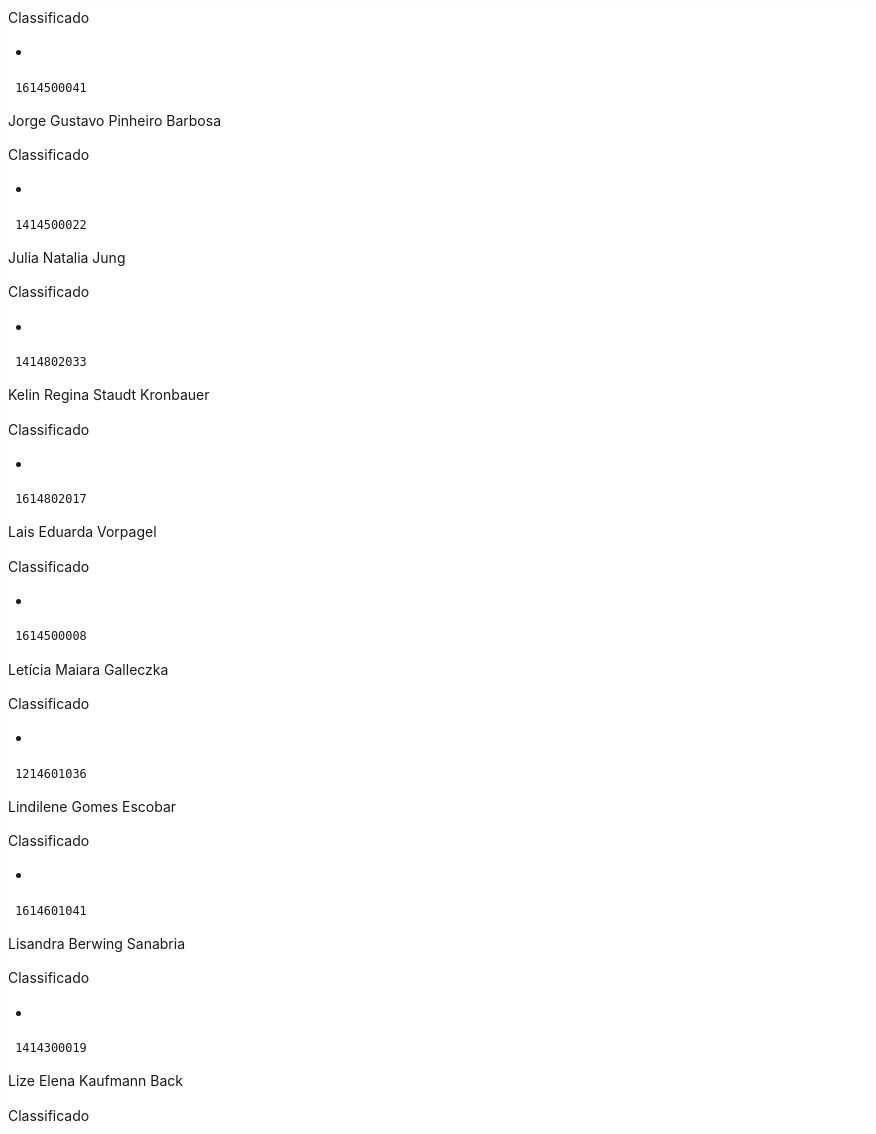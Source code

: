    Classificado

   -

     1614500041

   Jorge Gustavo Pinheiro Barbosa

   Classificado

   -

     1414500022

   Julia Natalia Jung

   Classificado

   -

     1414802033

   Kelin Regina Staudt Kronbauer

   Classificado

   -

     1614802017

   Lais Eduarda Vorpagel

   Classificado

   -

     1614500008

   Letícia Maiara Galleczka

   Classificado

   -

     1214601036

   Lindilene Gomes Escobar

   Classificado

   -

     1614601041

   Lisandra Berwing Sanabria

   Classificado

   -

     1414300019

   Lize Elena Kaufmann Back

   Classificado

